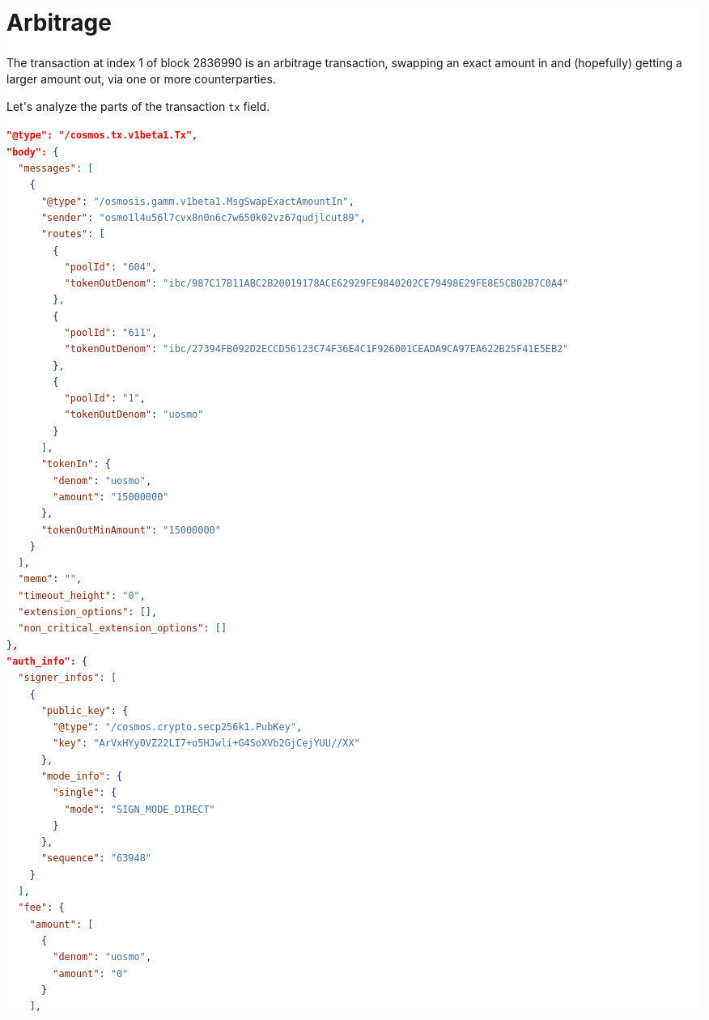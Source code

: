 # Arbitrage

The transaction at index 1 of block 2836990 is an arbitrage transaction, swapping an exact amount in and (hopefully) getting a larger
amount out, via one or more counterparties.

Let's analyze the parts of the transaction `tx` field.

```json
"@type": "/cosmos.tx.v1beta1.Tx",
"body": {
  "messages": [
    {
      "@type": "/osmosis.gamm.v1beta1.MsgSwapExactAmountIn",
      "sender": "osmo1l4u56l7cvx8n0n6c7w650k02vz67qudjlcut89",
      "routes": [
        {
          "poolId": "604",
          "tokenOutDenom": "ibc/987C17B11ABC2B20019178ACE62929FE9840202CE79498E29FE8E5CB02B7C0A4"
        },
        {
          "poolId": "611",
          "tokenOutDenom": "ibc/27394FB092D2ECCD56123C74F36E4C1F926001CEADA9CA97EA622B25F41E5EB2"
        },
        {
          "poolId": "1",
          "tokenOutDenom": "uosmo"
        }
      ],
      "tokenIn": {
        "denom": "uosmo",
        "amount": "15000000"
      },
      "tokenOutMinAmount": "15000000"
    }
  ],
  "memo": "",
  "timeout_height": "0",
  "extension_options": [],
  "non_critical_extension_options": []
},
"auth_info": {
  "signer_infos": [
    {
      "public_key": {
        "@type": "/cosmos.crypto.secp256k1.PubKey",
        "key": "ArVxHYy0VZ22LI7+o5HJwli+G4SoXVb2GjCejYUU//XX"
      },
      "mode_info": {
        "single": {
          "mode": "SIGN_MODE_DIRECT"
        }
      },
      "sequence": "63948"
    }
  ],
  "fee": {
    "amount": [
      {
        "denom": "uosmo",
        "amount": "0"
      }
    ],
```